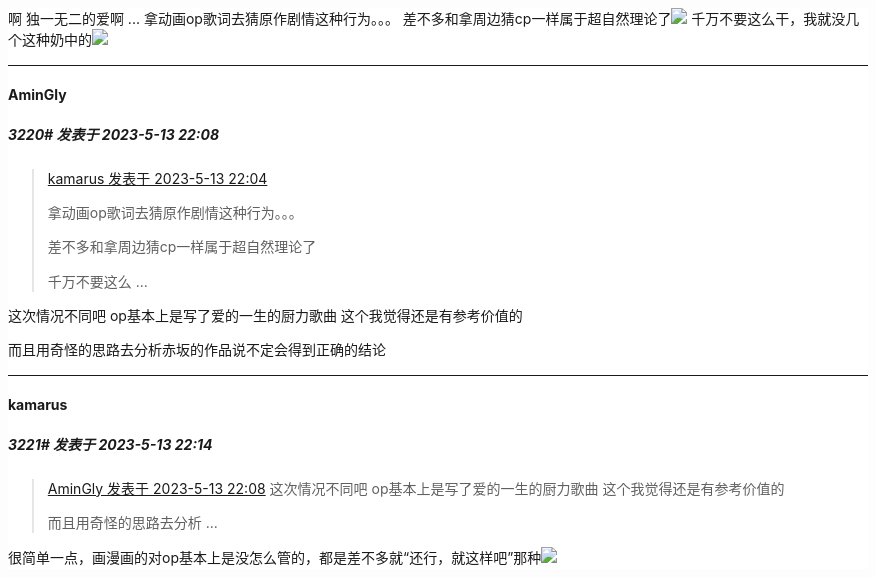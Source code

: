 啊 独一无二的爱啊 ...</blockquote>
拿动画op歌词去猜原作剧情这种行为。。。
差不多和拿周边猜cp一样属于超自然理论了<img src="https://static.saraba1st.com/image/smiley/face2017/067.png" referrerpolicy="no-referrer">
千万不要这么干，我就没几个这种奶中的<img src="https://static.saraba1st.com/image/smiley/face2017/067.png" referrerpolicy="no-referrer">

*****

####  AminGly  
##### 3220#       发表于 2023-5-13 22:08

<blockquote><a href="httphttps://bbs.saraba1st.com/2b/forum.php?mod=redirect&amp;goto=findpost&amp;pid=60836531&amp;ptid=2073604" target="_blank">kamarus 发表于 2023-5-13 22:04</a>

拿动画op歌词去猜原作剧情这种行为。。。

差不多和拿周边猜cp一样属于超自然理论了

千万不要这么 ...</blockquote>
这次情况不同吧 op基本上是写了爱的一生的厨力歌曲 这个我觉得还是有参考价值的

而且用奇怪的思路去分析赤坂的作品说不定会得到正确的结论


*****

####  kamarus  
##### 3221#       发表于 2023-5-13 22:14

<blockquote><a href="httphttps://bbs.saraba1st.com/2b/forum.php?mod=redirect&amp;goto=findpost&amp;pid=60836585&amp;ptid=2073604" target="_blank">AminGly 发表于 2023-5-13 22:08</a>
这次情况不同吧 op基本上是写了爱的一生的厨力歌曲 这个我觉得还是有参考价值的

而且用奇怪的思路去分析 ...</blockquote>
很简单一点，画漫画的对op基本上是没怎么管的，都是差不多就“还行，就这样吧”那种<img src="https://static.saraba1st.com/image/smiley/face2017/067.png" referrerpolicy="no-referrer">
